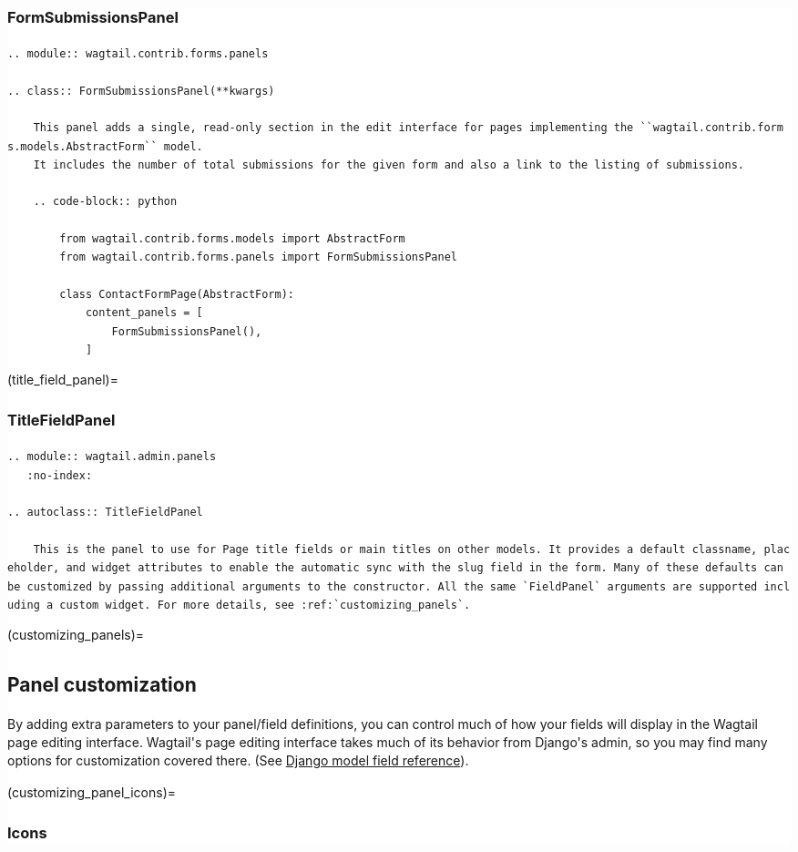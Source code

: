 ### FormSubmissionsPanel

```{eval-rst}
.. module:: wagtail.contrib.forms.panels

.. class:: FormSubmissionsPanel(**kwargs)

    This panel adds a single, read-only section in the edit interface for pages implementing the ``wagtail.contrib.forms.models.AbstractForm`` model.
    It includes the number of total submissions for the given form and also a link to the listing of submissions.

    .. code-block:: python

        from wagtail.contrib.forms.models import AbstractForm
        from wagtail.contrib.forms.panels import FormSubmissionsPanel

        class ContactFormPage(AbstractForm):
            content_panels = [
                FormSubmissionsPanel(),
            ]
```

(title_field_panel)=

### TitleFieldPanel

```{eval-rst}
.. module:: wagtail.admin.panels
   :no-index:

.. autoclass:: TitleFieldPanel

    This is the panel to use for Page title fields or main titles on other models. It provides a default classname, placeholder, and widget attributes to enable the automatic sync with the slug field in the form. Many of these defaults can be customized by passing additional arguments to the constructor. All the same `FieldPanel` arguments are supported including a custom widget. For more details, see :ref:`customizing_panels`.

```

(customizing_panels)=

## Panel customization

By adding extra parameters to your panel/field definitions, you can control much of how your fields will display in the Wagtail page editing interface. Wagtail's page editing interface takes much of its behavior from Django's admin, so you may find many options for customization covered there.
(See [Django model field reference](inv:django#ref/models/fields)).

(customizing_panel_icons)=

### Icons
